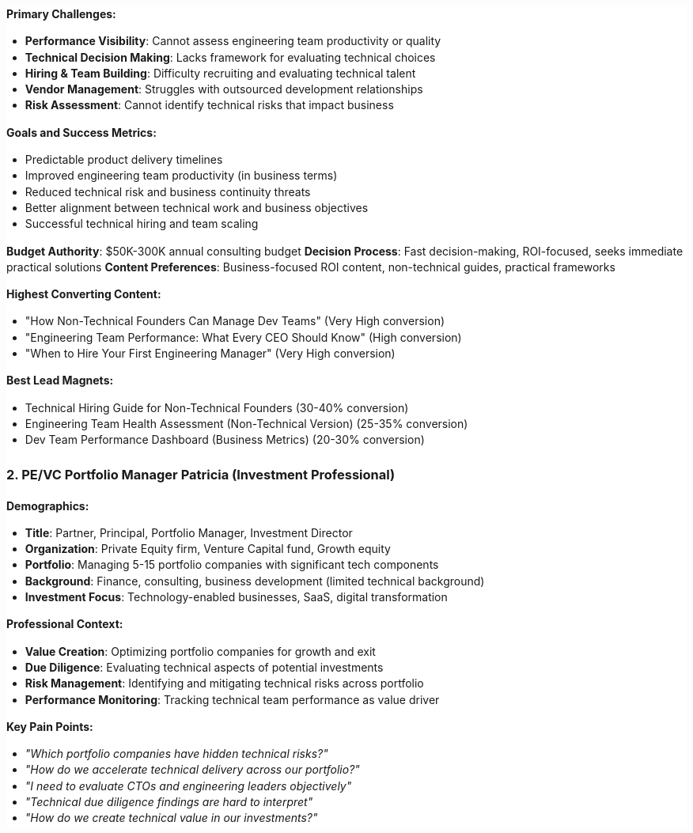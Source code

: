 **Primary Challenges:**

- **Performance Visibility**: Cannot assess engineering team productivity or quality
- **Technical Decision Making**: Lacks framework for evaluating technical choices
- **Hiring & Team Building**: Difficulty recruiting and evaluating technical talent
- **Vendor Management**: Struggles with outsourced development relationships
- **Risk Assessment**: Cannot identify technical risks that impact business

**Goals and Success Metrics:**

- Predictable product delivery timelines
- Improved engineering team productivity (in business terms)
- Reduced technical risk and business continuity threats
- Better alignment between technical work and business objectives
- Successful technical hiring and team scaling

**Budget Authority**: $50K-300K annual consulting budget
**Decision Process**: Fast decision-making, ROI-focused, seeks immediate practical solutions
**Content Preferences**: Business-focused ROI content, non-technical guides, practical frameworks

**Highest Converting Content:**

- "How Non-Technical Founders Can Manage Dev Teams" (Very High conversion)
- "Engineering Team Performance: What Every CEO Should Know" (High conversion)
- "When to Hire Your First Engineering Manager" (Very High conversion)

**Best Lead Magnets:**

- Technical Hiring Guide for Non-Technical Founders (30-40% conversion)
- Engineering Team Health Assessment (Non-Technical Version) (25-35% conversion)
- Dev Team Performance Dashboard (Business Metrics) (20-30% conversion)

### 2. PE/VC Portfolio Manager Patricia (Investment Professional)

**Demographics:**

- **Title**: Partner, Principal, Portfolio Manager, Investment Director
- **Organization**: Private Equity firm, Venture Capital fund, Growth equity
- **Portfolio**: Managing 5-15 portfolio companies with significant tech components
- **Background**: Finance, consulting, business development (limited technical background)
- **Investment Focus**: Technology-enabled businesses, SaaS, digital transformation

**Professional Context:**

- **Value Creation**: Optimizing portfolio companies for growth and exit
- **Due Diligence**: Evaluating technical aspects of potential investments
- **Risk Management**: Identifying and mitigating technical risks across portfolio
- **Performance Monitoring**: Tracking technical team performance as value driver

**Key Pain Points:**

- *"Which portfolio companies have hidden technical risks?"*
- *"How do we accelerate technical delivery across our portfolio?"*
- *"I need to evaluate CTOs and engineering leaders objectively"*
- *"Technical due diligence findings are hard to interpret"*
- *"How do we create technical value in our investments?"*
